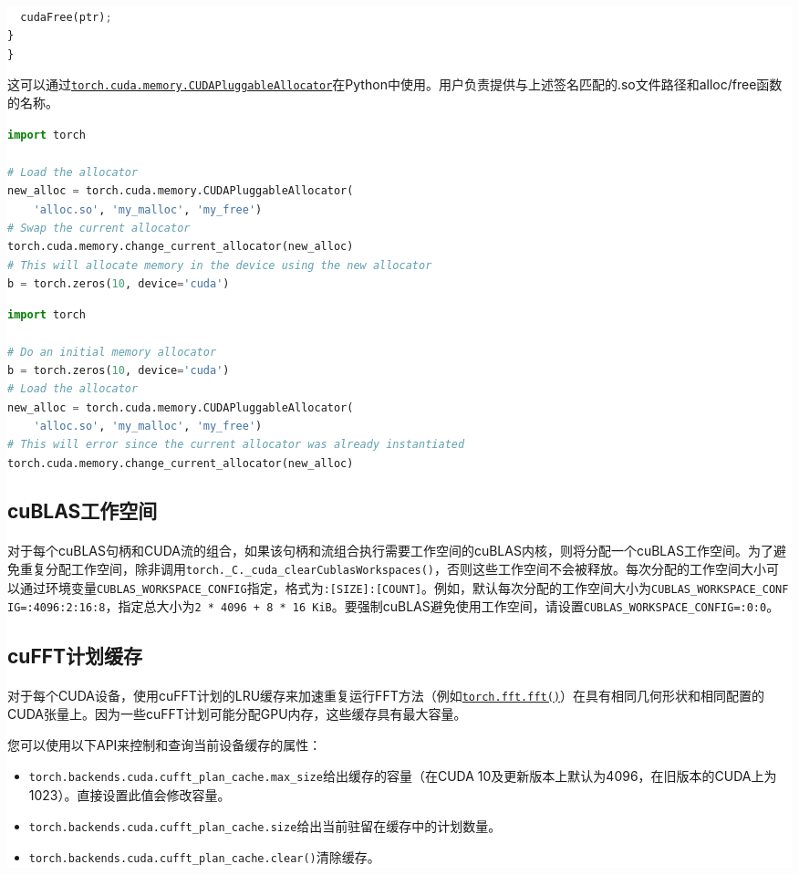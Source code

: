 ```py
  cudaFree(ptr);
}
} 
```

这可以通过[`torch.cuda.memory.CUDAPluggableAllocator`](../generated/torch.cuda.CUDAPluggableAllocator.html#torch.cuda.CUDAPluggableAllocator "torch.cuda.memory.CUDAPluggableAllocator")在Python中使用。用户负责提供与上述签名匹配的.so文件路径和alloc/free函数的名称。

```py
import torch

# Load the allocator
new_alloc = torch.cuda.memory.CUDAPluggableAllocator(
    'alloc.so', 'my_malloc', 'my_free')
# Swap the current allocator
torch.cuda.memory.change_current_allocator(new_alloc)
# This will allocate memory in the device using the new allocator
b = torch.zeros(10, device='cuda') 
```

```py
import torch

# Do an initial memory allocator
b = torch.zeros(10, device='cuda')
# Load the allocator
new_alloc = torch.cuda.memory.CUDAPluggableAllocator(
    'alloc.so', 'my_malloc', 'my_free')
# This will error since the current allocator was already instantiated
torch.cuda.memory.change_current_allocator(new_alloc) 
```

## cuBLAS工作空间

对于每个cuBLAS句柄和CUDA流的组合，如果该句柄和流组合执行需要工作空间的cuBLAS内核，则将分配一个cuBLAS工作空间。为了避免重复分配工作空间，除非调用`torch._C._cuda_clearCublasWorkspaces()`，否则这些工作空间不会被释放。每次分配的工作空间大小可以通过环境变量`CUBLAS_WORKSPACE_CONFIG`指定，格式为`:[SIZE]:[COUNT]`。例如，默认每次分配的工作空间大小为`CUBLAS_WORKSPACE_CONFIG=:4096:2:16:8`，指定总大小为`2 * 4096 + 8 * 16 KiB`。要强制cuBLAS避免使用工作空间，请设置`CUBLAS_WORKSPACE_CONFIG=:0:0`。

## cuFFT计划缓存

对于每个CUDA设备，使用cuFFT计划的LRU缓存来加速重复运行FFT方法（例如[`torch.fft.fft()`](../generated/torch.fft.fft.html#torch.fft.fft "torch.fft.fft")）在具有相同几何形状和相同配置的CUDA张量上。因为一些cuFFT计划可能分配GPU内存，这些缓存具有最大容量。

您可以使用以下API来控制和查询当前设备缓存的属性：

+   `torch.backends.cuda.cufft_plan_cache.max_size`给出缓存的容量（在CUDA 10及更新版本上默认为4096，在旧版本的CUDA上为1023）。直接设置此值会修改容量。

+   `torch.backends.cuda.cufft_plan_cache.size`给出当前驻留在缓存中的计划数量。

+   `torch.backends.cuda.cufft_plan_cache.clear()`清除缓存。
